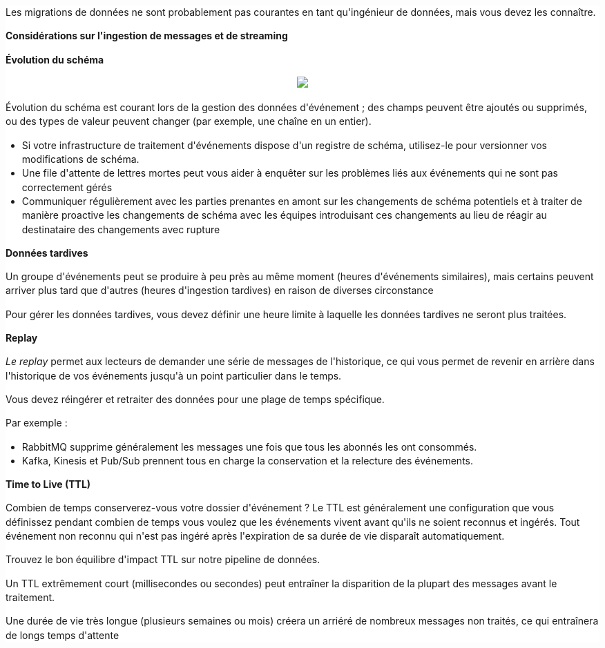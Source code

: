 Les migrations de données ne sont probablement pas courantes en tant qu'ingénieur de données, mais vous devez les connaître.

**Considérations sur l'ingestion de messages et de streaming**

**Évolution du schéma**

<p align="center">
  <img src="Aspose.Words.93567fcc-5dc5-42cd-a298-19b2e328194c.015.png" />
</p>

Évolution du schéma est courant lors de la gestion des données d'événement ; des champs peuvent être ajoutés ou supprimés, ou des types de valeur peuvent changer (par exemple, une chaîne en un entier).

- Si votre infrastructure de traitement d'événements dispose d'un registre de schéma, utilisez-le pour versionner vos modifications de schéma.
- Une file d'attente de lettres mortes peut vous aider à enquêter sur les problèmes liés aux événements qui ne sont pas correctement gérés
- Communiquer régulièrement avec les parties prenantes en amont sur les changements de schéma potentiels et à traiter de manière proactive les changements de schéma avec les équipes introduisant ces changements au lieu de réagir au destinataire des changements avec rupture

**Données tardives**

Un groupe d'événements peut se produire à peu près au même moment (heures d'événements similaires), mais certains peuvent arriver plus tard que d'autres (heures d'ingestion tardives) en raison de diverses circonstance

Pour gérer les données tardives, vous devez définir une heure limite à laquelle les données tardives ne seront plus traitées.

**Replay**

*Le replay* permet aux lecteurs de demander une série de messages de l'historique, ce qui vous permet de revenir en arrière dans l'historique de vos événements jusqu'à un point particulier dans le temps.

Vous devez réingérer et retraiter des données pour une plage de temps spécifique.

Par exemple :

- RabbitMQ supprime généralement les messages une fois que tous les abonnés les ont consommés.
- Kafka, Kinesis et Pub/Sub prennent tous en charge la conservation et la relecture des événements.

**Time to Live (TTL)**

Combien de temps conserverez-vous votre dossier d'événement ? Le TTL est généralement une configuration que vous définissez pendant combien de temps vous voulez que les événements vivent avant qu'ils ne soient reconnus et ingérés. Tout événement non reconnu qui n'est pas ingéré après l'expiration de sa durée de vie disparaît automatiquement.

Trouvez le bon équilibre d'impact TTL sur notre pipeline de données.

Un TTL extrêmement court (millisecondes ou secondes) peut entraîner la disparition de la plupart des messages avant le traitement.

Une durée de vie très longue (plusieurs semaines ou mois) créera un arriéré de nombreux messages non traités, ce qui entraînera de longs temps d'attente
